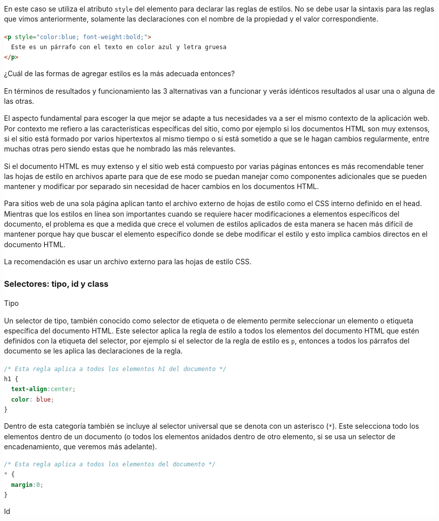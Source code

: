 En este caso se utiliza el atributo <code>style</code> del elemento para declarar las reglas de estilos. No se debe usar la sintaxis para las reglas que vimos anteriormente, solamente las declaraciones con el nombre de la propiedad y el valor correspondiente.

```html
<p style="color:blue; font-weight:bold;">
  Este es un párrafo con el texto en color azul y letra gruesa
</p>
```
¿Cuál de las formas de agregar estilos es la más adecuada entonces?

En términos de resultados y funcionamiento las 3 alternativas van a funcionar y verás idénticos resultados al usar una o alguna de las otras.

El aspecto fundamental para escoger la que mejor se adapte a tus necesidades va a ser el mismo contexto de la aplicación web. Por contexto me refiero a las características específicas del sitio, como por ejemplo si los documentos HTML son muy extensos, si el sitio está formado por varios hipertextos al mismo tiempo o si está sometido a que se le hagan cambios regularmente, entre muchas otras pero siendo estas que he nombrado las más relevantes.

Si el documento HTML es muy extenso y el sitio web está compuesto por varias páginas entonces es más recomendable tener las hojas de estilo en archivos aparte para que de ese modo se puedan manejar como componentes adicionales que se pueden mantener y modificar por separado sin necesidad de hacer cambios en los documentos HTML.

Para sitios web de una sola página aplican tanto el archivo externo de hojas de estilo como el CSS interno definido en el head. Mientras que los estilos en línea son importantes cuando se requiere hacer modificaciones a elementos específicos del documento, el problema es que a medida que crece el volumen de estilos aplicados de esta manera se hacen más difícil de mantener porque hay que buscar el elemento específico donde se debe modificar el estilo y esto implica cambios directos en el documento HTML.

La recomendación es usar un archivo externo para las hojas de estilo CSS.

### Selectores: tipo, id y class

Tipo

Un selector de tipo, también conocido como selector de etiqueta o de elemento permite seleccionar un elemento o etiqueta específica del documento HTML. Este selector aplica la regla de estilo a todos los elementos del documento HTML que estén definidos con la etiqueta del selector, por ejemplo si el selector de la regla de estilo es <code>p</code>, entonces a todos los párrafos del documento se les aplica las declaraciones de la regla.

```css
/* Esta regla aplica a todos los elementos h1 del documento */
h1 {
  text-align:center;
  color: blue;
}
```
Dentro de esta categoría también se incluye al selector universal que se denota con un asterisco (<code>*</code>). Este selecciona todo los elementos dentro de un documento (o todos los elementos anidados dentro de otro elemento, si se usa un selector de encadenamiento, que veremos más adelante).

```css
/* Esta regla aplica a todos los elementos del documento */
* {
  margin:0;
}
```
Id

